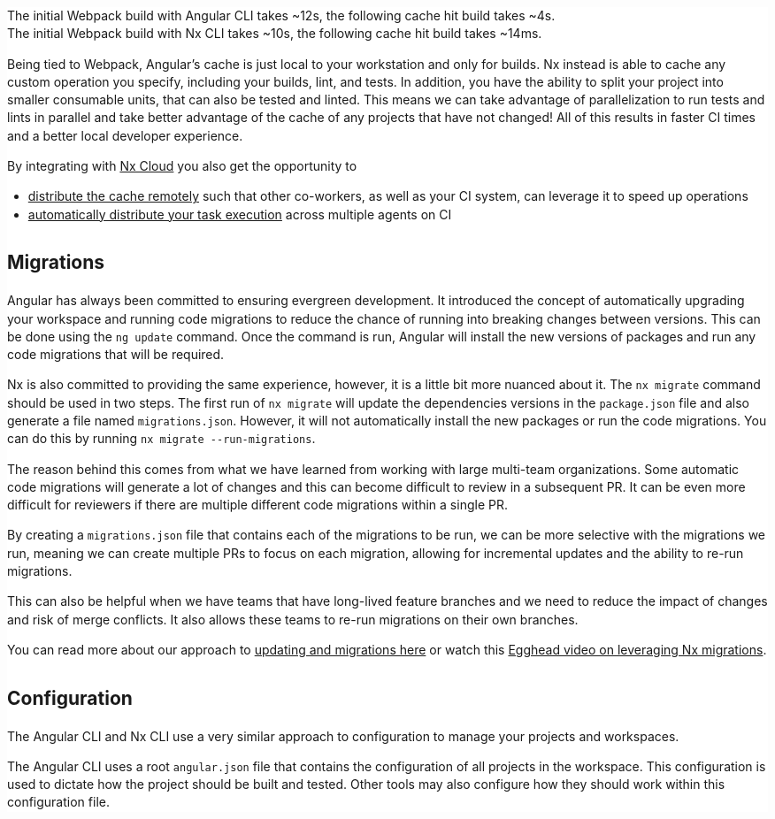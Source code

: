 The initial Webpack build with Angular CLI takes ~12s, the following cache hit build takes ~4s.  
The initial Webpack build with Nx CLI takes ~10s, the following cache hit build takes ~14ms.

Being tied to Webpack, Angular’s cache is just local to your workstation and only for builds. Nx instead is able to cache any custom operation you specify, including your builds, lint, and tests. In addition, you have the ability to split your project into smaller consumable units, that can also be tested and linted. This means we can take advantage of parallelization to run tests and lints in parallel and take better advantage of the cache of any projects that have not changed! All of this results in faster CI times and a better local developer experience.

By integrating with [Nx Cloud](/nx-cloud) you also get the opportunity to

- [distribute the cache remotely](/ci/features/remote-cache) such that other co-workers, as well as your CI system, can leverage it to speed up operations
- [automatically distribute your task execution](/ci/features/distribute-task-execution) across multiple agents on CI

## Migrations

Angular has always been committed to ensuring evergreen development. It introduced the concept of automatically upgrading your workspace and running code migrations to reduce the chance of running into breaking changes between versions. This can be done using the `ng update` command. Once the command is run, Angular will install the new versions of packages and run any code migrations that will be required.

Nx is also committed to providing the same experience, however, it is a little bit more nuanced about it. The `nx migrate` command should be used in two steps. The first run of `nx migrate` will update the dependencies versions in the `package.json` file and also generate a file named `migrations.json`. However, it will not automatically install the new packages or run the code migrations. You can do this by running `nx migrate --run-migrations`.

The reason behind this comes from what we have learned from working with large multi-team organizations. Some automatic code migrations will generate a lot of changes and this can become difficult to review in a subsequent PR. It can be even more difficult for reviewers if there are multiple different code migrations within a single PR.

By creating a `migrations.json` file that contains each of the migrations to be run, we can be more selective with the migrations we run, meaning we can create multiple PRs to focus on each migration, allowing for incremental updates and the ability to re-run migrations.

This can also be helpful when we have teams that have long-lived feature branches and we need to reduce the impact of changes and risk of merge conflicts. It also allows these teams to re-run migrations on their own branches.

You can read more about our approach to [updating and migrations here](/features/automate-updating-dependencies) or watch this [Egghead video on leveraging Nx migrations](https://egghead.io/lessons/javascript-update-your-nx-workspace-with-nx-migrations).

## Configuration

The Angular CLI and Nx CLI use a very similar approach to configuration to manage your projects and workspaces.

The Angular CLI uses a root `angular.json` file that contains the configuration of all projects in the workspace. This configuration is used to dictate how the project should be built and tested. Other tools may also configure how they should work within this configuration file.
